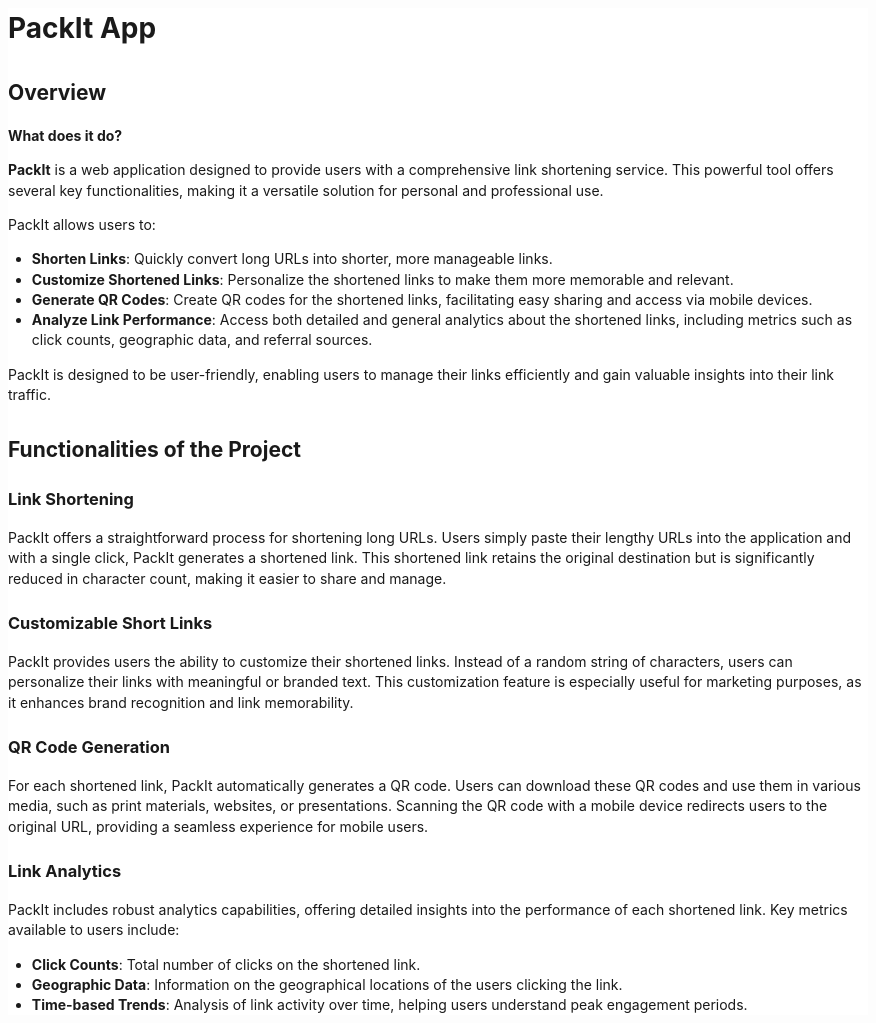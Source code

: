 # PackIt App

## Overview

**What does it do?**

**PackIt** is a web application designed to provide users with a comprehensive link shortening service. This powerful tool offers several key functionalities, making it a versatile solution for personal and professional use.

PackIt allows users to:
- **Shorten Links**: Quickly convert long URLs into shorter, more manageable links.
- **Customize Shortened Links**: Personalize the shortened links to make them more memorable and relevant.
- **Generate QR Codes**: Create QR codes for the shortened links, facilitating easy sharing and access via mobile devices.
- **Analyze Link Performance**: Access both detailed and general analytics about the shortened links, including metrics such as click counts, geographic data, and referral sources.

PackIt is designed to be user-friendly, enabling users to manage their links efficiently and gain valuable insights into their link traffic.

## Functionalities of the Project

### Link Shortening
PackIt offers a straightforward process for shortening long URLs. Users simply paste their lengthy URLs into the application and with a single click, PackIt generates a shortened link. This shortened link retains the original destination but is significantly reduced in character count, making it easier to share and manage.

### Customizable Short Links
PackIt provides users the ability to customize their shortened links. Instead of a random string of characters, users can personalize their links with meaningful or branded text. This customization feature is especially useful for marketing purposes, as it enhances brand recognition and link memorability.

### QR Code Generation
For each shortened link, PackIt automatically generates a QR code. Users can download these QR codes and use them in various media, such as print materials, websites, or presentations. Scanning the QR code with a mobile device redirects users to the original URL, providing a seamless experience for mobile users.

### Link Analytics
PackIt includes robust analytics capabilities, offering detailed insights into the performance of each shortened link. Key metrics available to users include:

- **Click Counts**: Total number of clicks on the shortened link.
- **Geographic Data**: Information on the geographical locations of the users clicking the link.
- **Time-based Trends**: Analysis of link activity over time, helping users understand peak engagement periods.
